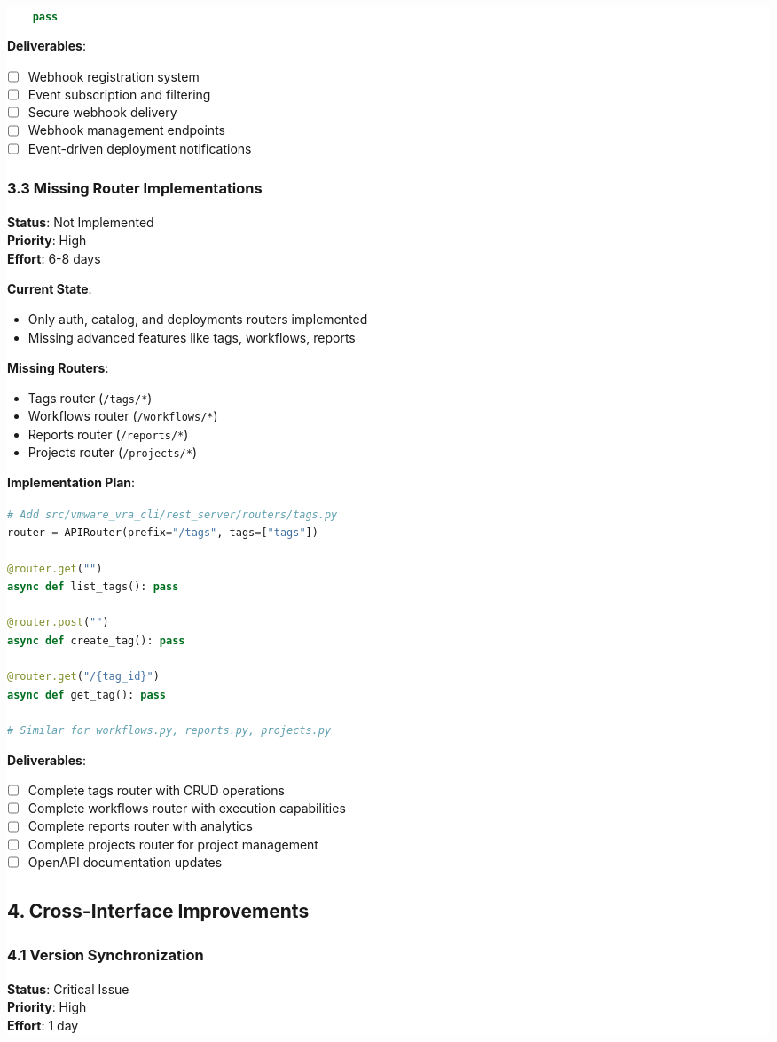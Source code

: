 ```python
    pass
```

**Deliverables**:
- [ ] Webhook registration system
- [ ] Event subscription and filtering
- [ ] Secure webhook delivery
- [ ] Webhook management endpoints
- [ ] Event-driven deployment notifications

### 3.3 Missing Router Implementations
**Status**: Not Implemented  
**Priority**: High  
**Effort**: 6-8 days

**Current State**:
- Only auth, catalog, and deployments routers implemented
- Missing advanced features like tags, workflows, reports

**Missing Routers**:
- Tags router (`/tags/*`)
- Workflows router (`/workflows/*`)
- Reports router (`/reports/*`)
- Projects router (`/projects/*`)

**Implementation Plan**:
```python
# Add src/vmware_vra_cli/rest_server/routers/tags.py
router = APIRouter(prefix="/tags", tags=["tags"])

@router.get("")
async def list_tags(): pass

@router.post("")
async def create_tag(): pass

@router.get("/{tag_id}")
async def get_tag(): pass

# Similar for workflows.py, reports.py, projects.py
```

**Deliverables**:
- [ ] Complete tags router with CRUD operations
- [ ] Complete workflows router with execution capabilities
- [ ] Complete reports router with analytics
- [ ] Complete projects router for project management
- [ ] OpenAPI documentation updates

## 4. Cross-Interface Improvements

### 4.1 Version Synchronization
**Status**: Critical Issue  
**Priority**: High  
**Effort**: 1 day
